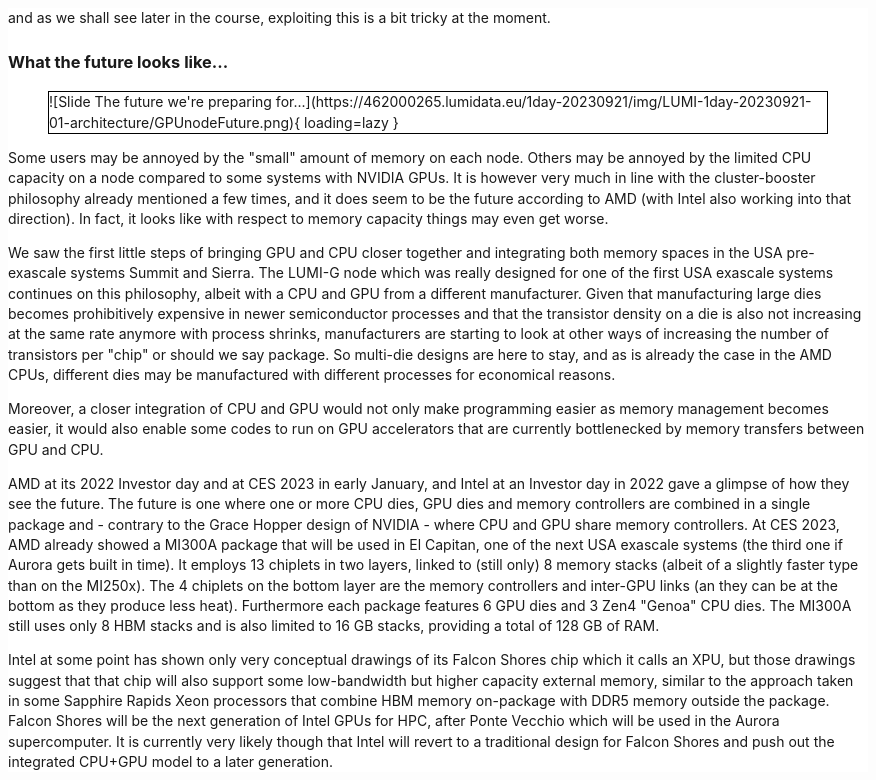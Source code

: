 and as we shall see later in the course, exploiting this is a bit tricky at the moment.



### What the future looks like...

<figure markdown style="border: 1px solid #000">
  ![Slide The future we're preparing for...](https://462000265.lumidata.eu/1day-20230921/img/LUMI-1day-20230921-01-architecture/GPUnodeFuture.png){ loading=lazy }
</figure>

Some users may be annoyed by the "small" amount of memory on each node. Others
may be annoyed by the limited CPU capacity on a node compared to some systems 
with NVIDIA GPUs. It is however very much in line with the cluster-booster
philosophy already mentioned a few times, and it does seem to be the future
according to AMD (with Intel also working into that direction). 
In fact, it looks like with respect to memory 
capacity things may even get worse.

We saw the first little steps of bringing GPU and CPU closer together and 
integrating both memory spaces in the USA pre-exascale systems Summit and Sierra.
The LUMI-G node which was really designed for one of the first USA exascale systems
continues on this philosophy, albeit with a CPU and GPU from a different manufacturer.
Given that manufacturing large dies becomes prohibitively expensive in newer semiconductor
processes and that the transistor density on a die is also not increasing at the same
rate anymore with process shrinks, manufacturers are starting to look at other ways
of increasing the number of transistors per "chip" or should we say package.
So multi-die designs are here to stay, and as is already the case in the AMD CPUs,
different dies may be manufactured with different processes for economical reasons.

Moreover, a closer integration of CPU and GPU would not only make programming easier
as memory management becomes easier, it would also enable some codes to run on GPU 
accelerators that are currently bottlenecked by memory transfers between GPU and CPU.

AMD at its 2022 Investor day and at CES 2023 in early January, and Intel at an Investor
day in 2022 gave a glimpse of how they see the future. The future is one where one or
more CPU dies, GPU dies and memory controllers are combined in a single package
and - contrary to the Grace Hopper design of NVIDIA - where CPU and GPU share 
memory controllers. At CES 2023, AMD already showed a MI300A package that will be
used in El Capitan, one of the next USA exascale systems (the third one if Aurora
gets built in time). It employs 13 chiplets in two layers, linked to (still only) 8 
memory stacks (albeit of a slightly faster type than on the MI250x). 
The 4 chiplets on the
bottom layer are the memory controllers and inter-GPU links (an they can be at the
bottom as they produce less heat). Furthermore each package features 6 GPU dies and
3 Zen4 "Genoa" CPU dies. The MI300A still uses only 8 HBM stacks and is also limited
to 16 GB stacks, providing a total of 128 GB of RAM.

Intel at some point has shown only very conceptual drawings of its Falcon Shores chip 
which it calls an XPU, but those drawings suggest that that chip will also support some low-bandwidth
but higher capacity external memory, similar to the approach taken in some Sapphire 
Rapids Xeon processors that combine HBM memory on-package with DDR5 memory outside 
the package. Falcon Shores will be the next generation of Intel GPUs for HPC, after 
Ponte Vecchio which will be used in the Aurora supercomputer. It is currently very likely
though that Intel will revert to a traditional design for Falcon Shores and push
out the integrated CPU+GPU model to a later generation.
